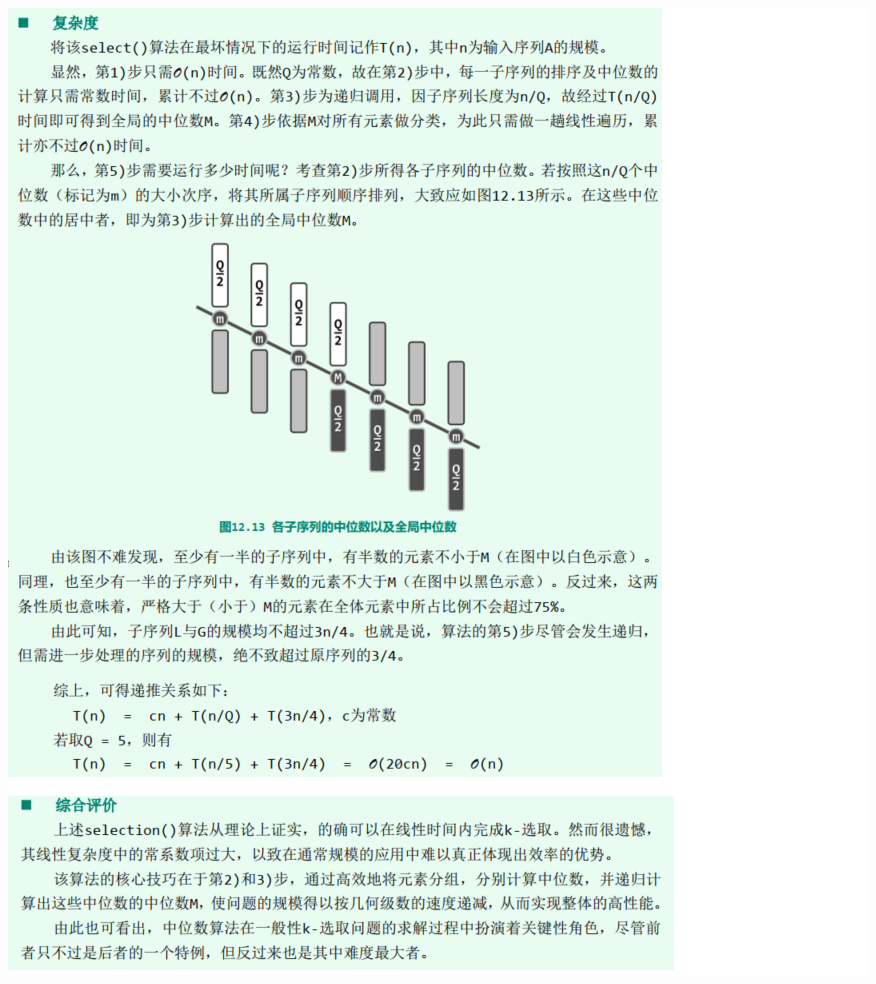 ![image-20220101175114317](12.%E6%8E%92%E5%BA%8F.assets/image-20220101175114317.png)

![image-20220101175126872](12.%E6%8E%92%E5%BA%8F.assets/image-20220101175126872.png)
